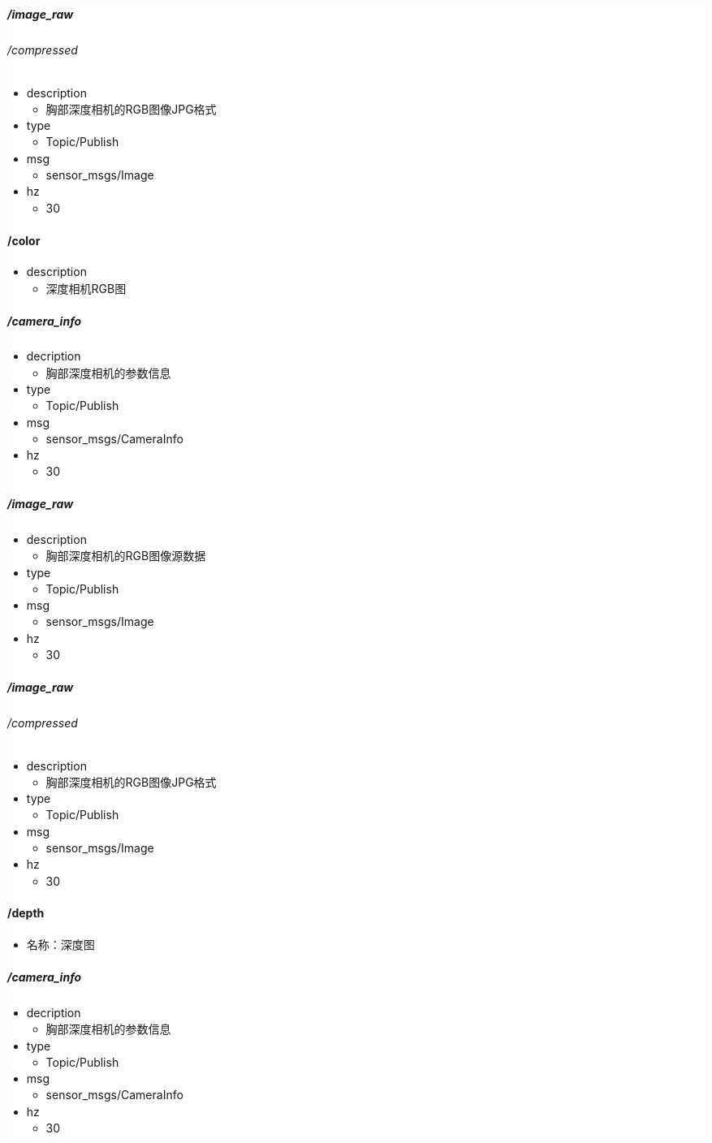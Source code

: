 ##### /image_raw

###### /compressed
- description
  - 胸部深度相机的RGB图像JPG格式
- type
  - Topic/Publish
- msg
  - sensor_msgs/Image
- hz
  - 30

#### /color
- description
  - 深度相机RGB图

##### /camera_info
- decription
  - 胸部深度相机的参数信息
- type
  - Topic/Publish
- msg
  - sensor_msgs/CameraInfo
- hz
  - 30

##### /image_raw
- description
  - 胸部深度相机的RGB图像源数据
- type
  - Topic/Publish
- msg
  - sensor_msgs/Image
- hz
  - 30

##### /image_raw

###### /compressed
- description
  - 胸部深度相机的RGB图像JPG格式
- type
  - Topic/Publish
- msg
  - sensor_msgs/Image
- hz
  - 30

#### /depth
- 名称：深度图

##### /camera_info
- decription
  - 胸部深度相机的参数信息
- type
  - Topic/Publish
- msg
  - sensor_msgs/CameraInfo
- hz
  - 30
